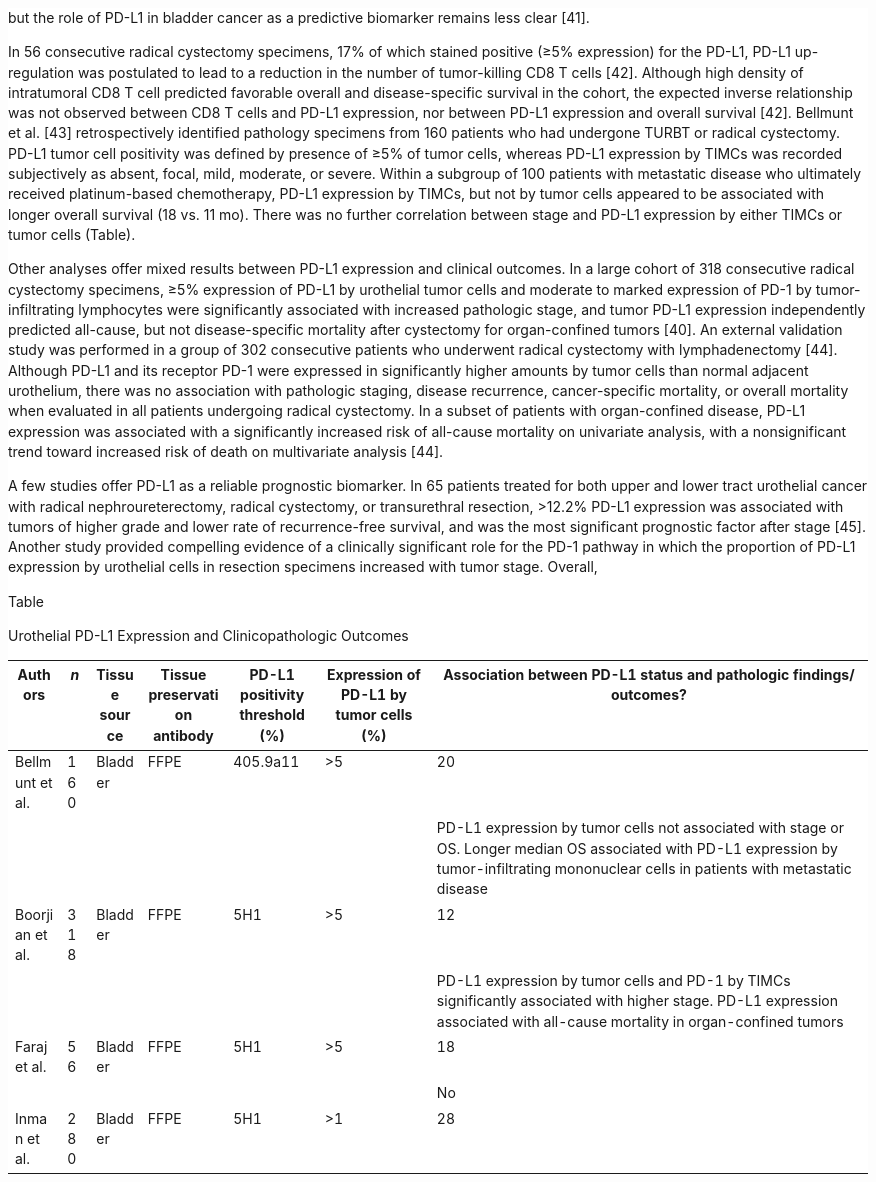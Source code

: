 but the role of PD-L1 in bladder cancer as a predictive biomarker remains less clear [41].

In 56 consecutive radical cystectomy specimens, 17% of which stained positive (≥5% expression) for the PD-L1, PD-L1 up-regulation was postulated to lead to a reduction in the number of tumor-killing CD8 T cells [42]. Although high density of intratumoral CD8 T cell predicted favorable overall and disease-specific survival in the cohort, the expected inverse relationship was not observed between CD8 T cells and PD-L1 expression, nor between PD-L1 expression and overall survival [42]. Bellmunt et al. [43] retrospectively identified pathology specimens from 160 patients who had undergone TURBT or radical cystectomy. PD-L1 tumor cell positivity was defined by presence of ≥5% of tumor cells, whereas PD-L1 expression by TIMCs was recorded subjectively as absent, focal, mild, moderate, or severe. Within a subgroup of 100 patients with metastatic disease who ultimately received platinum-based chemotherapy, PD-L1 expression by TIMCs, but not by tumor cells appeared to be associated with longer overall survival (18 vs. 11 mo). There was no further correlation between stage and PD-L1 expression by either TIMCs or tumor cells (Table).

Other analyses offer mixed results between PD-L1 expression and clinical outcomes. In a large cohort of 318 consecutive radical cystectomy specimens, ≥5% expression of PD-L1 by urothelial tumor cells and moderate to marked expression of PD-1 by tumor-infiltrating lymphocytes were significantly associated with increased pathologic stage, and tumor PD-L1 expression independently predicted all-cause, but not disease-specific mortality after cystectomy for organ-confined tumors [40]. An external validation study was performed in a group of 302 consecutive patients who underwent radical cystectomy with lymphadenectomy [44]. Although PD-L1 and its receptor PD-1 were expressed in significantly higher amounts by tumor cells than normal adjacent urothelium, there was no association with pathologic staging, disease recurrence, cancer-specific mortality, or overall mortality when evaluated in all patients undergoing radical cystectomy. In a subset of patients with organ-confined disease, PD-L1 expression was associated with a significantly increased risk of all-cause mortality on univariate analysis, with a nonsignificant trend toward increased risk of death on multivariate analysis [44].

A few studies offer PD-L1 as a reliable prognostic biomarker. In 65 patients treated for both upper and lower tract urothelial cancer with radical nephroureterectomy, radical cystectomy, or transurethral resection, >12.2% PD-L1 expression was associated with tumors of higher grade and lower rate of recurrence-free survival, and was the most significant prognostic factor after stage [45]. Another study provided compelling evidence of a clinically significant role for the PD-1 pathway in which the proportion of PD-L1 expression by urothelial cells in resection specimens increased with tumor stage. Overall,

Table

Urothelial PD-L1 Expression and Clinicopathologic Outcomes

| Authors        | $n$    | Tissue source       | Tissue preservation antibody | PD-L1 positivity threshold (%) | Expression of PD-L1 by tumor cells (%) | Association between PD-L1 status and pathologic findings/ outcomes?                                                                 |
|----------------|--------|---------------------|------------------------------|-------------------------------|---------------------------------------|-------------------------------------------------------------------------------------------------------------------------------|
| Bellmunt et al.| 160    | Bladder             | FFPE                         | 405.9a11                      | >5                                  | 20                                                                                                                          |
|                |        |                     |                              |                               |                                     | PD-L1 expression by tumor cells not associated with stage or OS. Longer median OS associated with PD-L1 expression by tumor-infiltrating mononuclear cells in patients with metastatic disease |
| Boorjian et al.| 318    | Bladder             | FFPE                         | 5H1                           | >5                                  | 12                                                                                                                          |
|                |        |                     |                              |                               |                                     | PD-L1 expression by tumor cells and PD-1 by TIMCs significantly associated with higher stage. PD-L1 expression associated with all-cause mortality in organ-confined tumors |
| Faraj et al.   | 56     | Bladder             | FFPE                         | 5H1                           | >5                                  | 18                                                                                                                          |
|                |        |                     |                              |                               |                                     | No                                                                                                                          |
| Inman et al.   | 280    | Bladder             | FFPE                         | 5H1                           | >1                                  | 28                                                                                                                          |